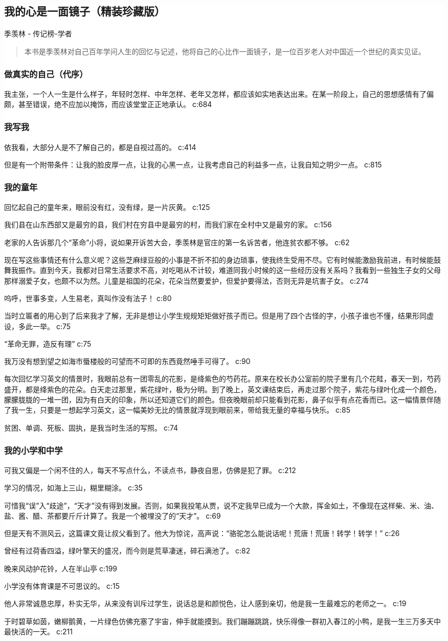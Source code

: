 ## 我的心是一面镜子（精装珍藏版）

季羡林  -  传记榜-学者

> 本书是季羡林对自己百年学问人生的回忆与记述，他将自己的心比作一面镜子，是一位百岁老人对中国近一个世纪的真实见证。

### 做真实的自己（代序）

我主张，一个人一生是什么样子，年轻时怎样、中年怎样、老年又怎样，都应该如实地表达出来。在某一阶段上，自己的思想感情有了偏颇，甚至错误，绝不应加以掩饰，而应该堂堂正正地承认。 c:684

### 我写我

依我看，大部分人是不了解自己的，都是自视过高的。 c:414

但是有一个附带条件：让我的脸皮厚一点，让我的心黑一点，让我考虑自己的利益多一点，让我自知之明少一点。 c:815

### 我的童年

回忆起自己的童年来，眼前没有红，没有绿，是一片灰黄。 c:125

我们县在山东西部又是最穷的县，我们村在穷县中是最穷的村，而我们家在全村中又是最穷的家。 c:156

老家的人告诉那几个“革命”小将，说如果开诉苦大会，季羡林是官庄的第一名诉苦者，他连贫农都不够。 c:62

现在写这些事情还有什么意义呢？这些芝麻绿豆般的小事是不折不扣的身边琐事，使我终生受用不尽。它有时候能激励我前进，有时候能鼓舞我振作。直到今天，我都对日常生活要求不高，对吃喝从不计较，难道同我小时候的这一些经历没有关系吗？我看到一些独生子女的父母那样溺爱子女，也颇不以为然。儿童是祖国的花朵，花朵当然要爱护，但爱护要得法，否则无异是坑害子女。 c:274

呜呼，世事多变，人生易老，真叫作没有法子！ c:80

当时立匾者的用心到了后来我才了解，无非是想让小学生规规矩矩做好孩子而已。但是用了四个古怪的字，小孩子谁也不懂，结果形同虚设，多此一举。 c:75

“革命无罪，造反有理” c:75

我万没有想到望之如海市蜃楼般的可望而不可即的东西竟然唾手可得了。 c:90

每次回忆学习英文的情景时，我眼前总有一团零乱的花影，是绛紫色的芍药花。原来在校长办公室前的院子里有几个花畦，春天一到，芍药盛开，都是绛紫色的花朵。白天走过那里，紫花绿叶，极为分明。到了晚上，英文课结束后，再走过那个院子，紫花与绿叶化成一个颜色，朦朦胧胧的一堆一团，因为有白天的印象，所以还知道它们的颜色。但夜晚眼前却只能看到花影，鼻子似乎有点花香而已。这一幅情景伴随了我一生，只要是一想起学习英文，这一幅美妙无比的情景就浮现到眼前来，带给我无量的幸福与快乐。 c:85

贫困、单调、死板、固执，是我当时生活的写照。 c:74

### 我的小学和中学

可我又偏是一个闲不住的人，每天不写点什么，不读点书，静夜自思，仿佛是犯了罪。 c:212

学习的情况，如海上三山，糊里糊涂。 c:35

可惜我“误”入“歧途”，“天才”没有得到发展。否则，如果我投笔从贾，说不定我早已成为一个大款，挥金如土，不像现在这样柴、米、油、盐、酱、醋、茶都要斤斤计算了。我是一个被埋没了的“天才”。 c:69

但是天有不测风云，这篇课文竟让叔父看到了。他大为惊诧，高声说：“骆驼怎么能说话呢！荒唐！荒唐！转学！转学！” c:26

曾经有过荷香四溢，绿叶擎天的盛况，而今则是荒草凄迷，碎石满池了。 c:82

晚来风动护花铃，人在半山亭 c:199

小学没有体育课是不可思议的。 c:15

他人非常诚恳忠厚，朴实无华，从来没有训斥过学生，说话总是和颜悦色，让人感到亲切，他是我一生最难忘的老师之一。 c:19

于时碧草如茵，嫩柳鹅黄，一片绿色仿佛充塞了宇宙，伸手就能摸到。我们蹦蹦跳跳，快乐得像一群初入春江的小鸭，是我一生三万多天中最快活的一天。 c:211
